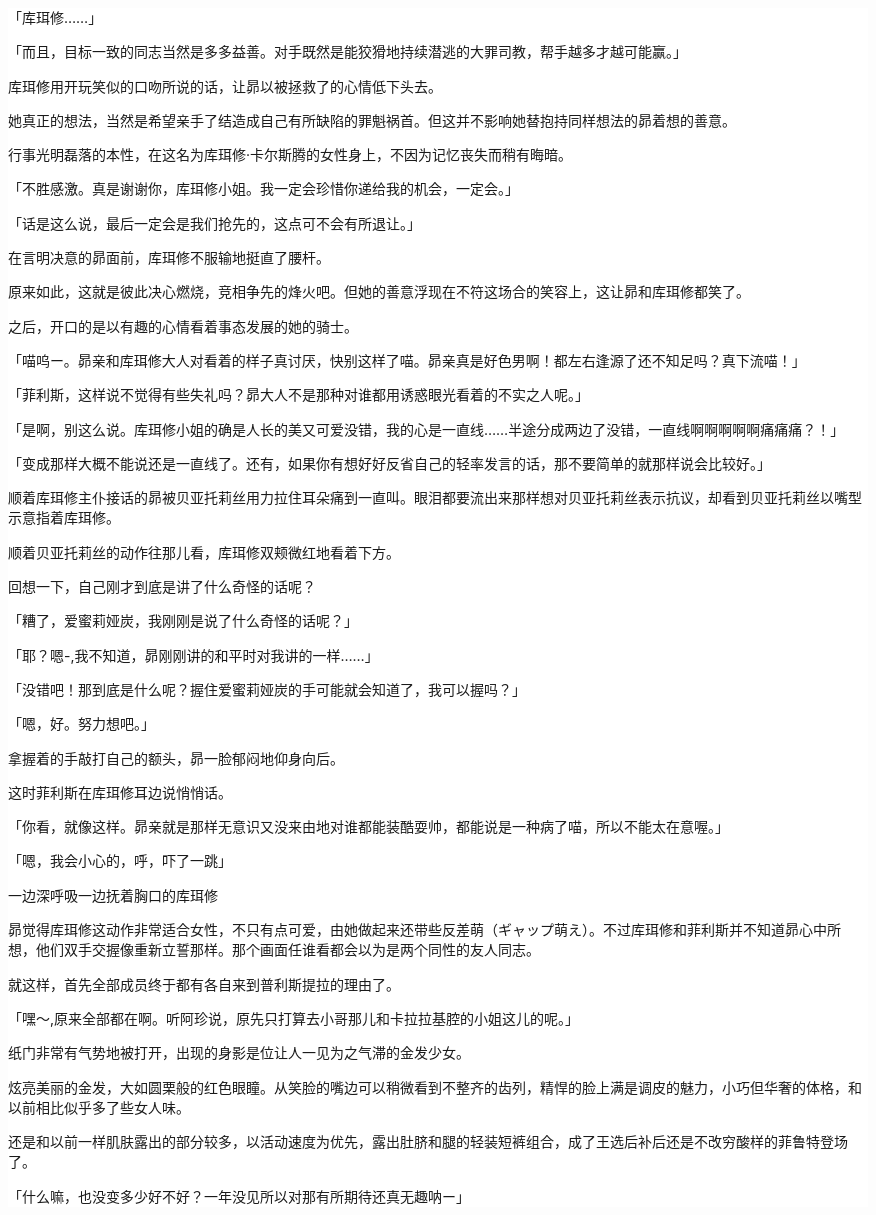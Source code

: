 「库珥修……」

「而且，目标一致的同志当然是多多益善。对手既然是能狡猾地持续潜逃的大罪司教，帮手越多才越可能赢。」

库珥修用开玩笑似的口吻所说的话，让昴以被拯救了的心情低下头去。

她真正的想法，当然是希望亲手了结造成自己有所缺陷的罪魁祸首。但这并不影响她替抱持同样想法的昴着想的善意。

行事光明磊落的本性，在这名为库珥修·卡尔斯腾的女性身上，不因为记忆丧失而稍有晦暗。

「不胜感激。真是谢谢你，库珥修小姐。我一定会珍惜你递给我的机会，一定会。」

「话是这么说，最后一定会是我们抢先的，这点可不会有所退让。」

在言明决意的昴面前，库珥修不服输地挺直了腰杆。

原来如此，这就是彼此决心燃烧，竞相争先的烽火吧。但她的善意浮现在不符这场合的笑容上，这让昴和库珥修都笑了。

之后，开口的是以有趣的心情看着事态发展的她的骑士。

「喵呜ー。昴亲和库珥修大人对看着的样子真讨厌，快别这样了喵。昴亲真是好色男啊！都左右逢源了还不知足吗？真下流喵！」

「菲利斯，这样说不觉得有些失礼吗？昴大人不是那种对谁都用诱惑眼光看着的不实之人呢。」

「是啊，别这么说。库珥修小姐的确是人长的美又可爱没错，我的心是一直线……半途分成两边了没错，一直线啊啊啊啊啊痛痛痛？！」

「变成那样大概不能说还是一直线了。还有，如果你有想好好反省自己的轻率发言的话，那不要简单的就那样说会比较好。」

顺着库珥修主仆接话的昴被贝亚托莉丝用力拉住耳朵痛到一直叫。眼泪都要流出来那样想对贝亚托莉丝表示抗议，却看到贝亚托莉丝以嘴型示意指着库珥修。

顺着贝亚托莉丝的动作往那儿看，库珥修双颊微红地看着下方。

回想一下，自己刚才到底是讲了什么奇怪的话呢？

「糟了，爱蜜莉娅炭，我刚刚是说了什么奇怪的话呢？」

「耶？嗯-,我不知道，昴刚刚讲的和平时对我讲的一样……」

「没错吧！那到底是什么呢？握住爱蜜莉娅炭的手可能就会知道了，我可以握吗？」

「嗯，好。努力想吧。」

拿握着的手敲打自己的额头，昴一脸郁闷地仰身向后。

这时菲利斯在库珥修耳边说悄悄话。

「你看，就像这样。昴亲就是那样无意识又没来由地对谁都能装酷耍帅，都能说是一种病了喵，所以不能太在意喔。」

「嗯，我会小心的，呼，吓了一跳」

一边深呼吸一边抚着胸口的库珥修

昴觉得库珥修这动作非常适合女性，不只有点可爱，由她做起来还带些反差萌（ギャップ萌え）。不过库珥修和菲利斯并不知道昴心中所想，他们双手交握像重新立誓那样。那个画面任谁看都会以为是两个同性的友人同志。

就这样，首先全部成员终于都有各自来到普利斯提拉的理由了。

「嘿～,原来全部都在啊。听阿珍说，原先只打算去小哥那儿和卡拉拉基腔的小姐这儿的呢。」

纸门非常有气势地被打开，出现的身影是位让人一见为之气滞的金发少女。

炫亮美丽的金发，大如圆栗般的红色眼瞳。从笑脸的嘴边可以稍微看到不整齐的齿列，精悍的脸上满是调皮的魅力，小巧但华奢的体格，和以前相比似乎多了些女人味。

还是和以前一样肌肤露出的部分较多，以活动速度为优先，露出肚脐和腿的轻装短裤组合，成了王选后补后还是不改穷酸样的菲鲁特登场了。

「什么嘛，也没变多少好不好？一年没见所以对那有所期待还真无趣呐ー」
